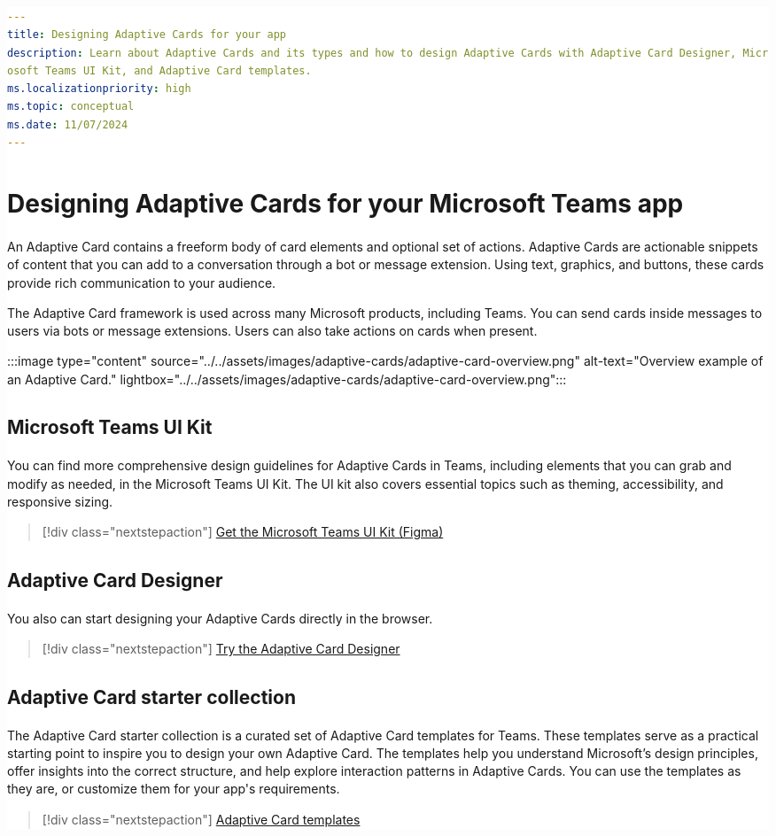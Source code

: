 ```yaml
---
title: Designing Adaptive Cards for your app
description: Learn about Adaptive Cards and its types and how to design Adaptive Cards with Adaptive Card Designer, Microsoft Teams UI Kit, and Adaptive Card templates.
ms.localizationpriority: high
ms.topic: conceptual
ms.date: 11/07/2024
---
```

# Designing Adaptive Cards for your Microsoft Teams app

An Adaptive Card contains a freeform body of card elements and optional set of actions. Adaptive Cards are actionable snippets of content that you can add to a conversation through a bot or message extension. Using text, graphics, and buttons, these cards provide rich communication to your audience.

The Adaptive Card framework is used across many Microsoft products, including Teams. You can send cards inside messages to users via bots or message extensions. Users can also take actions on cards when present.

:::image type="content" source="../../assets/images/adaptive-cards/adaptive-card-overview.png" alt-text="Overview example of an Adaptive Card." lightbox="../../assets/images/adaptive-cards/adaptive-card-overview.png":::

## Microsoft Teams UI Kit

You can find more comprehensive design guidelines for Adaptive Cards in Teams, including elements that you can grab and modify as needed, in the Microsoft Teams UI Kit. The UI kit also covers essential topics such as theming, accessibility, and responsive sizing.

> [!div class="nextstepaction"]
> [Get the Microsoft Teams UI Kit (Figma)](https://www.figma.com/community/file/916836509871353159)

## Adaptive Card Designer

You also can start designing your Adaptive Cards directly in the browser.

> [!div class="nextstepaction"]
> [Try the Adaptive Card Designer](https://adaptivecards.microsoft.com/designer.html)

## Adaptive Card starter collection

The Adaptive Card starter collection is a curated set of Adaptive Card templates for Teams. These templates serve as a practical starting point to inspire you to design your own Adaptive Card. The templates help you understand Microsoft’s design principles, offer insights into the correct structure, and help explore interaction patterns in Adaptive Cards. You can use the templates as they are, or customize them for your app's requirements.

> [!div class="nextstepaction"]
> [Adaptive Card templates](https://github.com/OfficeDev/Microsoft-Teams-Adaptive-Card-Samples/tree/main)
